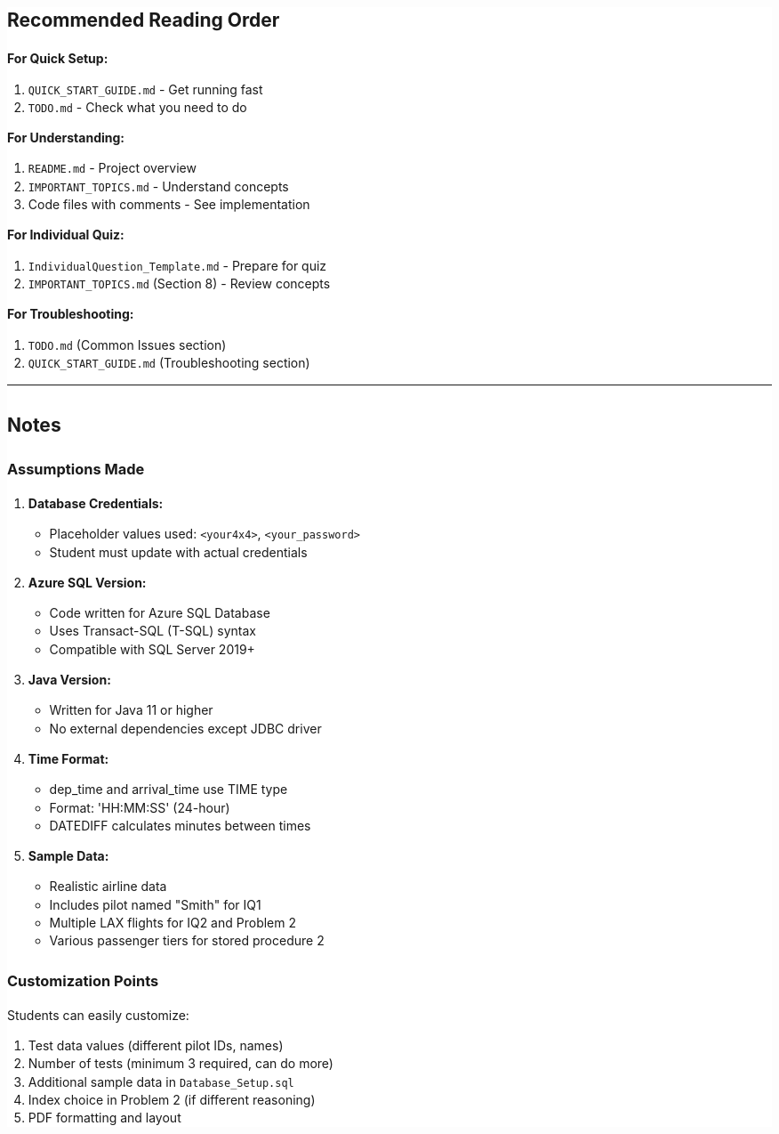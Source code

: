 ## Recommended Reading Order

**For Quick Setup:**
1. `QUICK_START_GUIDE.md` - Get running fast
2. `TODO.md` - Check what you need to do

**For Understanding:**
1. `README.md` - Project overview
2. `IMPORTANT_TOPICS.md` - Understand concepts
3. Code files with comments - See implementation

**For Individual Quiz:**
1. `IndividualQuestion_Template.md` - Prepare for quiz
2. `IMPORTANT_TOPICS.md` (Section 8) - Review concepts

**For Troubleshooting:**
1. `TODO.md` (Common Issues section)
2. `QUICK_START_GUIDE.md` (Troubleshooting section)

---

## Notes

### Assumptions Made

1. **Database Credentials:**
   - Placeholder values used: `<your4x4>`, `<your_password>`
   - Student must update with actual credentials

2. **Azure SQL Version:**
   - Code written for Azure SQL Database
   - Uses Transact-SQL (T-SQL) syntax
   - Compatible with SQL Server 2019+

3. **Java Version:**
   - Written for Java 11 or higher
   - No external dependencies except JDBC driver

4. **Time Format:**
   - dep_time and arrival_time use TIME type
   - Format: 'HH:MM:SS' (24-hour)
   - DATEDIFF calculates minutes between times

5. **Sample Data:**
   - Realistic airline data
   - Includes pilot named "Smith" for IQ1
   - Multiple LAX flights for IQ2 and Problem 2
   - Various passenger tiers for stored procedure 2

### Customization Points

Students can easily customize:
1. Test data values (different pilot IDs, names)
2. Number of tests (minimum 3 required, can do more)
3. Additional sample data in `Database_Setup.sql`
4. Index choice in Problem 2 (if different reasoning)
5. PDF formatting and layout
